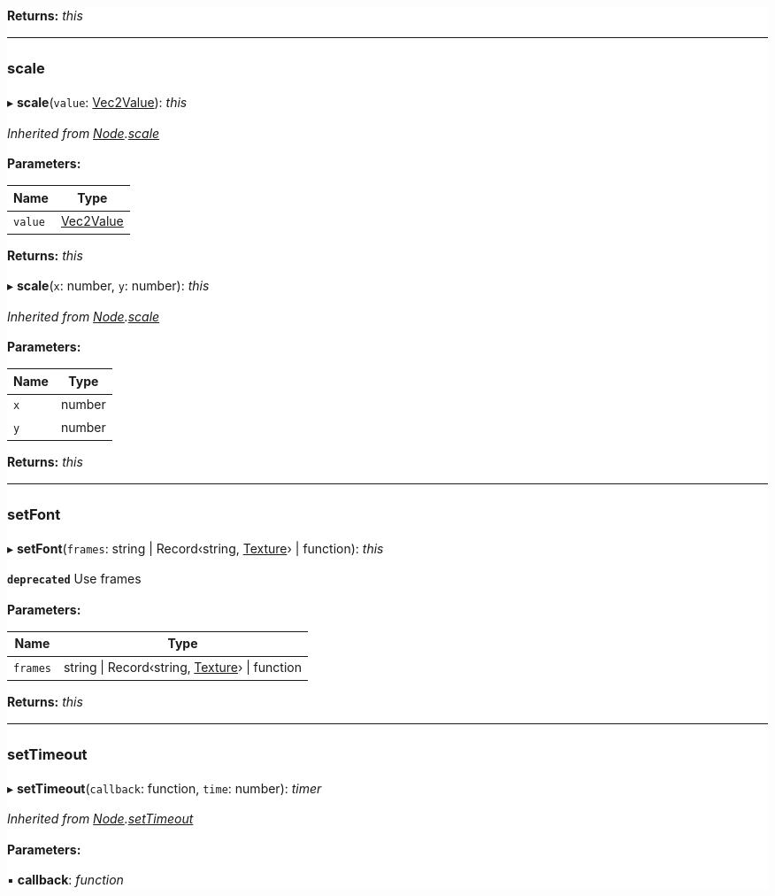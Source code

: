 **Returns:** *this*

___

###  scale

▸ **scale**(`value`: [Vec2Value](/api/interfaces/vec2value)): *this*

*Inherited from [Node](/api/classes/node).[scale](/api/classes/node#scale)*

**Parameters:**

Name | Type |
------ | ------ |
`value` | [Vec2Value](/api/interfaces/vec2value) |

**Returns:** *this*

▸ **scale**(`x`: number, `y`: number): *this*

*Inherited from [Node](/api/classes/node).[scale](/api/classes/node#scale)*

**Parameters:**

Name | Type |
------ | ------ |
`x` | number |
`y` | number |

**Returns:** *this*

___

###  setFont

▸ **setFont**(`frames`: string | Record‹string, [Texture](/api/classes/texture)› | function): *this*

**`deprecated`** Use frames

**Parameters:**

Name | Type |
------ | ------ |
`frames` | string &#124; Record‹string, [Texture](/api/classes/texture)› &#124; function |

**Returns:** *this*

___

###  setTimeout

▸ **setTimeout**(`callback`: function, `time`: number): *timer*

*Inherited from [Node](/api/classes/node).[setTimeout](/api/classes/node#settimeout)*

**Parameters:**

▪ **callback**: *function*
